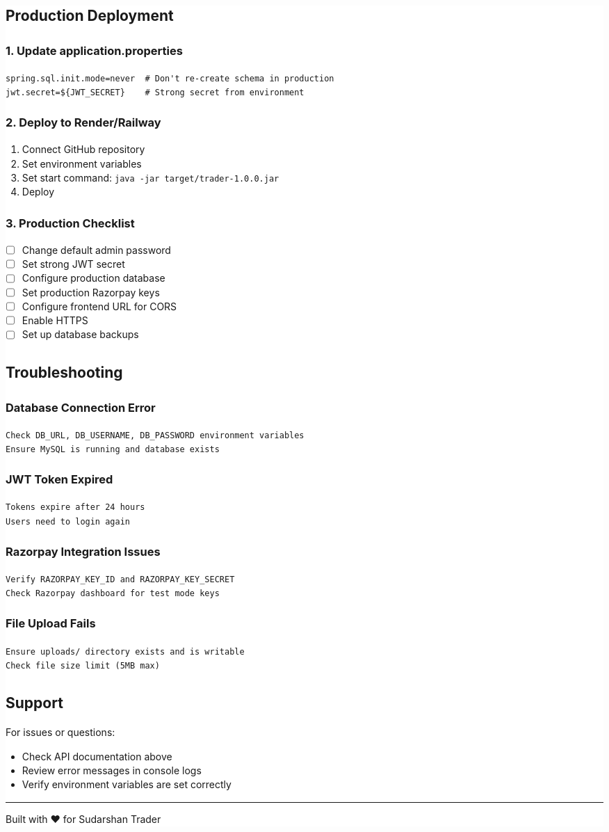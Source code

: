 ## Production Deployment

### 1. Update application.properties

```properties
spring.sql.init.mode=never  # Don't re-create schema in production
jwt.secret=${JWT_SECRET}    # Strong secret from environment
```

### 2. Deploy to Render/Railway

1. Connect GitHub repository
2. Set environment variables
3. Set start command: `java -jar target/trader-1.0.0.jar`
4. Deploy

### 3. Production Checklist

- [ ] Change default admin password
- [ ] Set strong JWT secret
- [ ] Configure production database
- [ ] Set production Razorpay keys
- [ ] Configure frontend URL for CORS
- [ ] Enable HTTPS
- [ ] Set up database backups

## Troubleshooting

### Database Connection Error
```
Check DB_URL, DB_USERNAME, DB_PASSWORD environment variables
Ensure MySQL is running and database exists
```

### JWT Token Expired
```
Tokens expire after 24 hours
Users need to login again
```

### Razorpay Integration Issues
```
Verify RAZORPAY_KEY_ID and RAZORPAY_KEY_SECRET
Check Razorpay dashboard for test mode keys
```

### File Upload Fails
```
Ensure uploads/ directory exists and is writable
Check file size limit (5MB max)
```

## Support

For issues or questions:
- Check API documentation above
- Review error messages in console logs
- Verify environment variables are set correctly

---

Built with ❤️ for Sudarshan Trader
